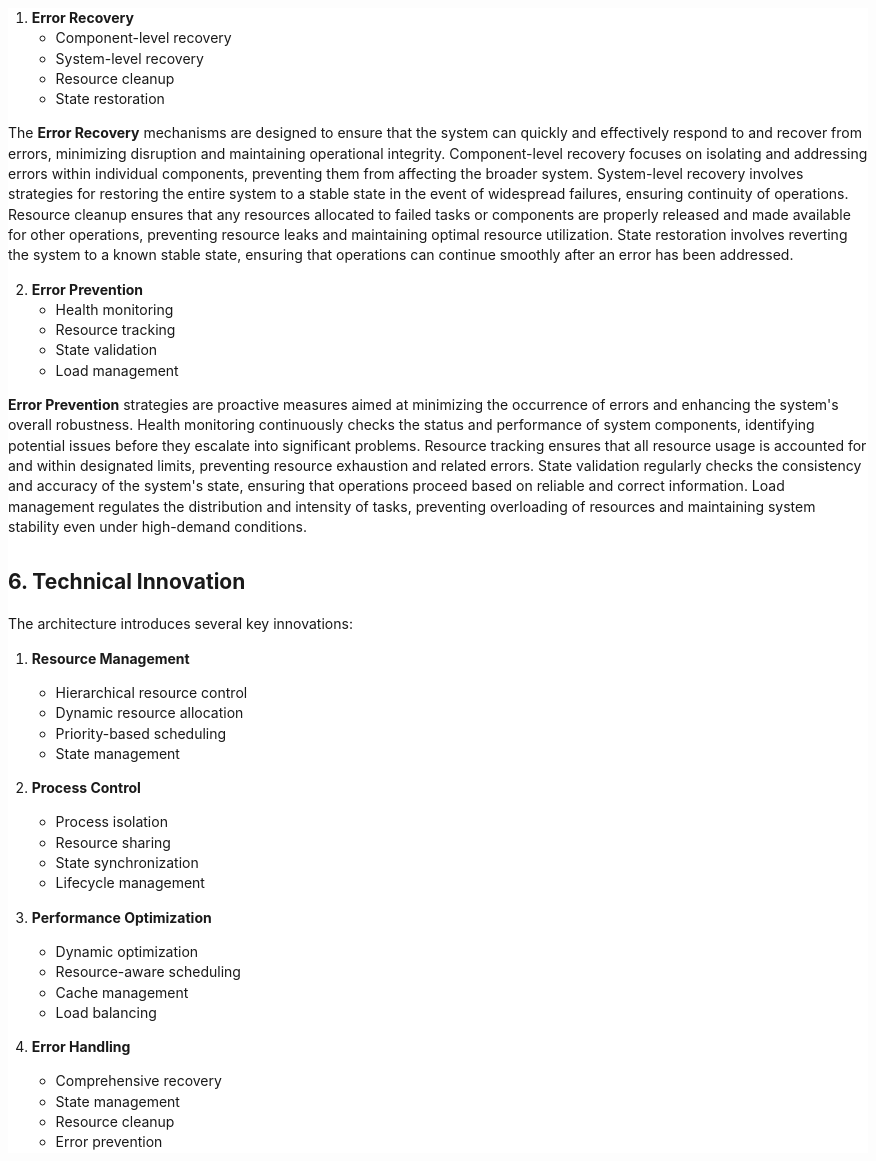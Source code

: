 1. **Error Recovery**
   - Component-level recovery
   - System-level recovery
   - Resource cleanup
   - State restoration

The **Error Recovery** mechanisms are designed to ensure that the system can quickly and effectively respond to and recover from errors, minimizing disruption and maintaining operational integrity. Component-level recovery focuses on isolating and addressing errors within individual components, preventing them from affecting the broader system. System-level recovery involves strategies for restoring the entire system to a stable state in the event of widespread failures, ensuring continuity of operations. Resource cleanup ensures that any resources allocated to failed tasks or components are properly released and made available for other operations, preventing resource leaks and maintaining optimal resource utilization. State restoration involves reverting the system to a known stable state, ensuring that operations can continue smoothly after an error has been addressed.

2. **Error Prevention**
   - Health monitoring
   - Resource tracking
   - State validation
   - Load management

**Error Prevention** strategies are proactive measures aimed at minimizing the occurrence of errors and enhancing the system's overall robustness. Health monitoring continuously checks the status and performance of system components, identifying potential issues before they escalate into significant problems. Resource tracking ensures that all resource usage is accounted for and within designated limits, preventing resource exhaustion and related errors. State validation regularly checks the consistency and accuracy of the system's state, ensuring that operations proceed based on reliable and correct information. Load management regulates the distribution and intensity of tasks, preventing overloading of resources and maintaining system stability even under high-demand conditions.

## 6. Technical Innovation
The architecture introduces several key innovations:

1. **Resource Management**
   - Hierarchical resource control
   - Dynamic resource allocation
   - Priority-based scheduling
   - State management

2. **Process Control**
   - Process isolation
   - Resource sharing
   - State synchronization
   - Lifecycle management

3. **Performance Optimization**
   - Dynamic optimization
   - Resource-aware scheduling
   - Cache management
   - Load balancing

4. **Error Handling**
   - Comprehensive recovery
   - State management
   - Resource cleanup
   - Error prevention
